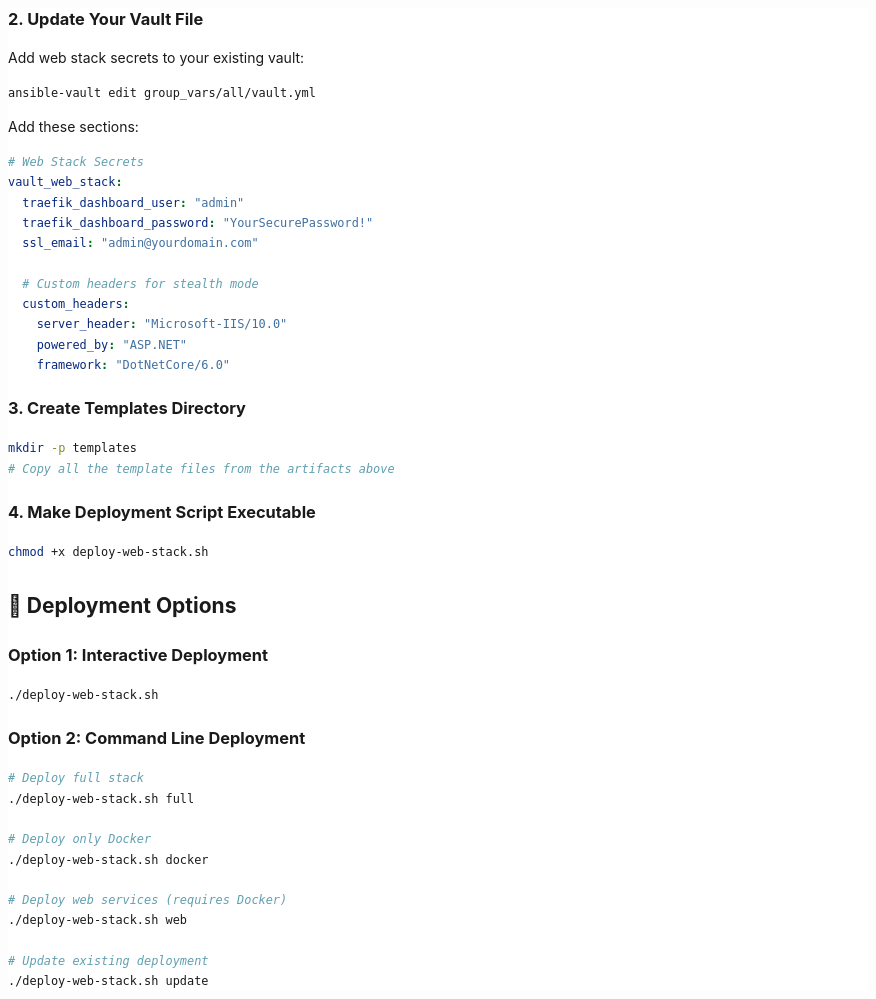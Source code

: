 
### 2. Update Your Vault File

Add web stack secrets to your existing vault:
```bash
ansible-vault edit group_vars/all/vault.yml
```

Add these sections:
```yaml
# Web Stack Secrets
vault_web_stack:
  traefik_dashboard_user: "admin"
  traefik_dashboard_password: "YourSecurePassword!"
  ssl_email: "admin@yourdomain.com"
  
  # Custom headers for stealth mode
  custom_headers:
    server_header: "Microsoft-IIS/10.0"
    powered_by: "ASP.NET"
    framework: "DotNetCore/6.0"
```

### 3. Create Templates Directory

```bash
mkdir -p templates
# Copy all the template files from the artifacts above
```

### 4. Make Deployment Script Executable

```bash
chmod +x deploy-web-stack.sh
```

## 🚀 Deployment Options

### Option 1: Interactive Deployment
```bash
./deploy-web-stack.sh
```

### Option 2: Command Line Deployment
```bash
# Deploy full stack
./deploy-web-stack.sh full

# Deploy only Docker
./deploy-web-stack.sh docker

# Deploy web services (requires Docker)
./deploy-web-stack.sh web

# Update existing deployment
./deploy-web-stack.sh update
```
